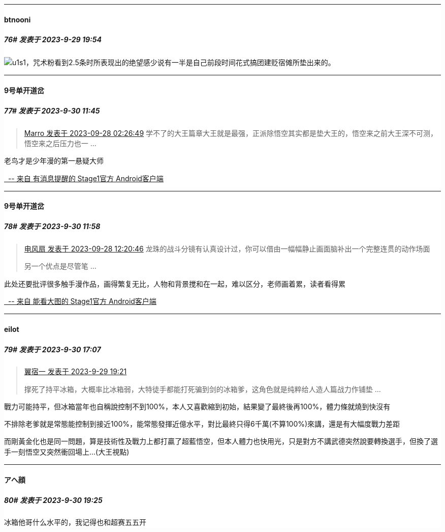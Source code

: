
*****

####  btnooni  
##### 76#       发表于 2023-9-29 19:54

<img src="https://static.saraba1st.com/image/smiley/face2017/067.png" referrerpolicy="no-referrer">u1s1，咒术粉看到2.5条时所表现出的绝望感少说有一半是自己前段时间花式搞团建贬宿傩所垫出来的。


*****

####  9号单开道岔  
##### 77#       发表于 2023-9-30 11:45

<blockquote><a href="httphttps://bbs.saraba1st.com/2b/forum.php?mod=redirect&amp;goto=findpost&amp;pid=62552699&amp;ptid=2154595" target="_blank">Marro 发表于 2023-09-28 02:26:49</a>
学不了的大王篇章大王就是最强，正派除悟空其实都是垫大王的，悟空来之前大王深不可测，悟空来之后压力也一 ...</blockquote>老鸟才是少年漫的第一悬疑大师

[  -- 来自 有消息提醒的 Stage1官方 Android客户端](https://www.coolapk.com/apk/140634)


*****

####  9号单开道岔  
##### 78#       发表于 2023-9-30 11:58

<blockquote><a href="httphttps://bbs.saraba1st.com/2b/forum.php?mod=redirect&amp;goto=findpost&amp;pid=62556492&amp;ptid=2154595" target="_blank">电风扇 发表于 2023-09-28 12:20:46</a>
龙珠的战斗分镜有认真设计过，你可以借由一幅幅静止画面脑补出一个完整连贯的动作场面

另一个优点是尽管笔 ...</blockquote>此处还要批评很多触手漫作品，画得繁复无比，人物和背景搅和在一起，难以区分，老师画着累，读者看得累

[  -- 来自 能看大图的 Stage1官方 Android客户端](https://www.coolapk.com/apk/140634)


*****

####  eilot  
##### 79#       发表于 2023-9-30 17:07

<blockquote><a href="httphttps://bbs.saraba1st.com/2b/forum.php?mod=redirect&amp;goto=findpost&amp;pid=62569969&amp;ptid=2154595" target="_blank">翼宿一 发表于 2023-9-29 19:21</a>

撑死了持平冰箱，大概率比冰箱弱，大特徒手都能打死骗到剑的冰箱爹，这角色就是纯粹给人造人篇战力作铺垫 ...</blockquote>
戰力可能持平，但冰箱當年也自稱說控制不到100%，本人又喜歡縮到初始，結果變了最終後再100%，體力條就燒到快沒有

不排除老爹就是常態能控制到接近100%，能常態發揮近億水平，對比最終只得6千萬(不算100%)來講，還是有大幅度戰力差距

而剛黃金化也是同一問題，算是技術性及戰力上都打贏了超藍悟空，但本人體力也快用光，只是對方不講武德突然說要轉換選手，但換了選手一刻悟空又突然衝回場上...(大王視點)


*****

####  アヘ顔  
##### 80#       发表于 2023-9-30 19:25

冰箱他哥什么水平的，我记得也和超赛五五开
